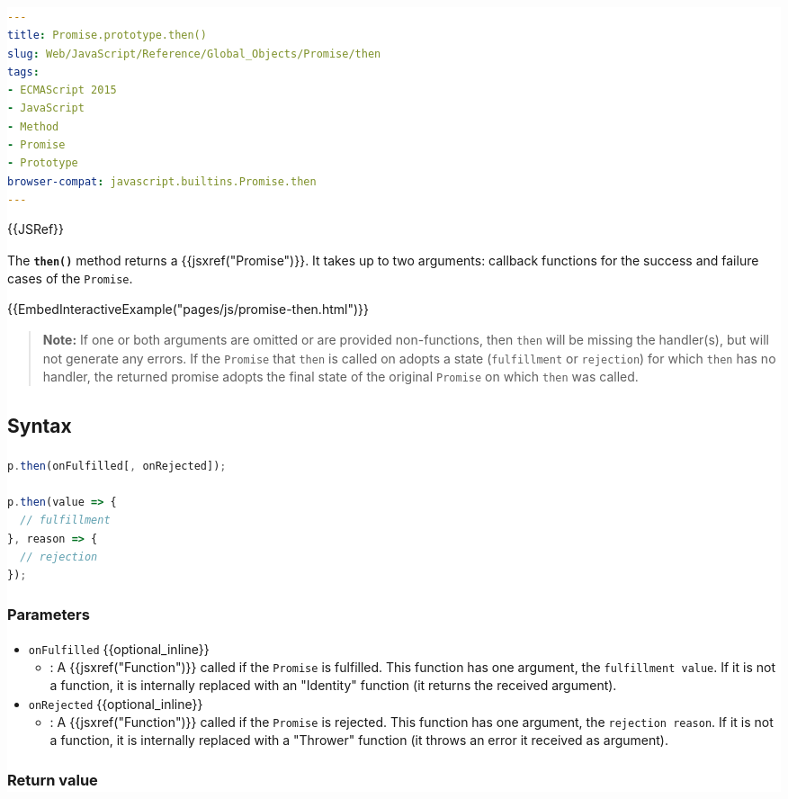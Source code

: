 ```yaml
---
title: Promise.prototype.then()
slug: Web/JavaScript/Reference/Global_Objects/Promise/then
tags:
- ECMAScript 2015
- JavaScript
- Method
- Promise
- Prototype
browser-compat: javascript.builtins.Promise.then
---
```

{{JSRef}}

The **`then()`** method returns a {{jsxref("Promise")}}. It takes up to
two arguments: callback functions for the success and failure cases of the
`Promise`.

{{EmbedInteractiveExample("pages/js/promise-then.html")}}

> **Note:** If one or both arguments are omitted or are provided non-functions,
> then `then` will be missing the handler(s), but will not generate any errors.
> If the `Promise` that `then` is called on adopts a state (`fulfillment` or
> `rejection`) for which `then` has no handler, the returned promise adopts the
> final state of the original `Promise` on which `then` was called.

## Syntax

```js
p.then(onFulfilled[, onRejected]);

p.then(value => {
  // fulfillment
}, reason => {
  // rejection
});
```

### Parameters

- `onFulfilled` {{optional_inline}}
  - : A {{jsxref("Function")}} called if the `Promise` is fulfilled. This
    function has one argument, the `fulfillment value`. If it is not a function,
    it is internally replaced with an "Identity" function (it returns the
    received argument).
- `onRejected` {{optional_inline}}
  - : A {{jsxref("Function")}} called if the `Promise` is rejected. This
    function has one argument, the `rejection reason`. If it is not a function,
    it is internally replaced with a "Thrower" function (it throws an error it
    received as argument).

### Return value
